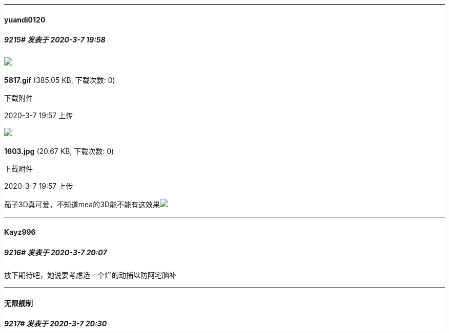 


-----

####  yuandi0120  
##### 9215#       发表于 2020-3-7 19:58




<img src="https://img.saraba1st.com/forum/202003/07/195731urk9jzrrxeek9vkz.gif" referrerpolicy="no-referrer">


<strong>5817.gif</strong> (385.05 KB, 下载次数: 0)

下载附件

2020-3-7 19:57 上传





<img src="https://img.saraba1st.com/forum/202003/07/195731l1s8zsmghgw4hu1h.jpg" referrerpolicy="no-referrer">


<strong>1603.jpg</strong> (20.67 KB, 下载次数: 0)

下载附件

2020-3-7 19:57 上传







茄子3D真可爱，不知道mea的3D能不能有这效果<img src="https://static.saraba1st.com/image/smiley/face2017/138.png" referrerpolicy="no-referrer">







-----

####  Kayz996  
##### 9216#       发表于 2020-3-7 20:07




放下期待吧，她说要考虑选一个烂的动捕以防阿宅脑补







-----

####  无限舰制  
##### 9217#       发表于 2020-3-7 20:30

